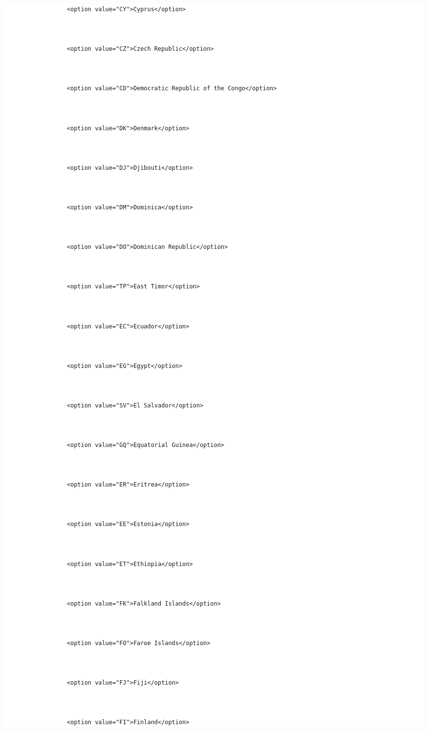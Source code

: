                       
                      
                      <option value="CY">Cyprus</option>
                    
                      
                      
                      <option value="CZ">Czech Republic</option>
                    
                      
                      
                      <option value="CD">Democratic Republic of the Congo</option>
                    
                      
                      
                      <option value="DK">Denmark</option>
                    
                      
                      
                      <option value="DJ">Djibouti</option>
                    
                      
                      
                      <option value="DM">Dominica</option>
                    
                      
                      
                      <option value="DO">Dominican Republic</option>
                    
                      
                      
                      <option value="TP">East Timor</option>
                    
                      
                      
                      <option value="EC">Ecuador</option>
                    
                      
                      
                      <option value="EG">Egypt</option>
                    
                      
                      
                      <option value="SV">El Salvador</option>
                    
                      
                      
                      <option value="GQ">Equatorial Guinea</option>
                    
                      
                      
                      <option value="ER">Eritrea</option>
                    
                      
                      
                      <option value="EE">Estonia</option>
                    
                      
                      
                      <option value="ET">Ethiopia</option>
                    
                      
                      
                      <option value="FK">Falkland Islands</option>
                    
                      
                      
                      <option value="FO">Faroe Islands</option>
                    
                      
                      
                      <option value="FJ">Fiji</option>
                    
                      
                      
                      <option value="FI">Finland</option>
                    
                      